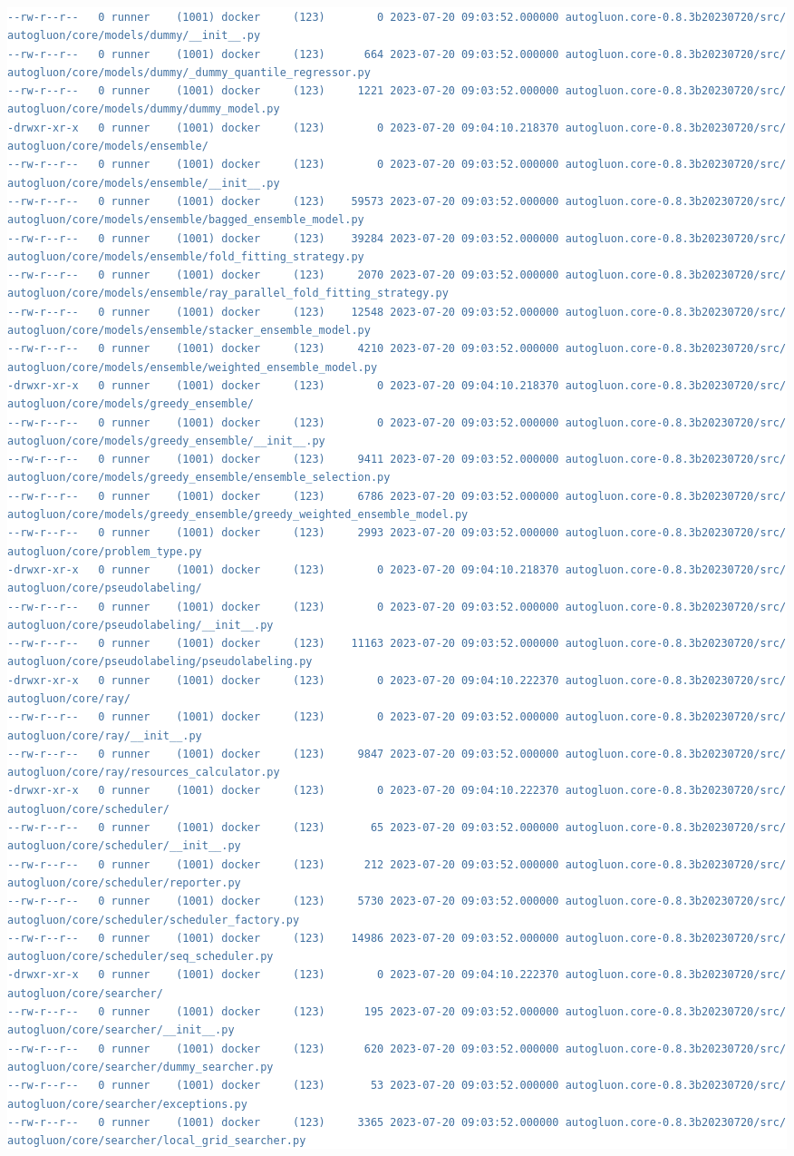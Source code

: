 ```diff
--rw-r--r--   0 runner    (1001) docker     (123)        0 2023-07-20 09:03:52.000000 autogluon.core-0.8.3b20230720/src/autogluon/core/models/dummy/__init__.py
--rw-r--r--   0 runner    (1001) docker     (123)      664 2023-07-20 09:03:52.000000 autogluon.core-0.8.3b20230720/src/autogluon/core/models/dummy/_dummy_quantile_regressor.py
--rw-r--r--   0 runner    (1001) docker     (123)     1221 2023-07-20 09:03:52.000000 autogluon.core-0.8.3b20230720/src/autogluon/core/models/dummy/dummy_model.py
-drwxr-xr-x   0 runner    (1001) docker     (123)        0 2023-07-20 09:04:10.218370 autogluon.core-0.8.3b20230720/src/autogluon/core/models/ensemble/
--rw-r--r--   0 runner    (1001) docker     (123)        0 2023-07-20 09:03:52.000000 autogluon.core-0.8.3b20230720/src/autogluon/core/models/ensemble/__init__.py
--rw-r--r--   0 runner    (1001) docker     (123)    59573 2023-07-20 09:03:52.000000 autogluon.core-0.8.3b20230720/src/autogluon/core/models/ensemble/bagged_ensemble_model.py
--rw-r--r--   0 runner    (1001) docker     (123)    39284 2023-07-20 09:03:52.000000 autogluon.core-0.8.3b20230720/src/autogluon/core/models/ensemble/fold_fitting_strategy.py
--rw-r--r--   0 runner    (1001) docker     (123)     2070 2023-07-20 09:03:52.000000 autogluon.core-0.8.3b20230720/src/autogluon/core/models/ensemble/ray_parallel_fold_fitting_strategy.py
--rw-r--r--   0 runner    (1001) docker     (123)    12548 2023-07-20 09:03:52.000000 autogluon.core-0.8.3b20230720/src/autogluon/core/models/ensemble/stacker_ensemble_model.py
--rw-r--r--   0 runner    (1001) docker     (123)     4210 2023-07-20 09:03:52.000000 autogluon.core-0.8.3b20230720/src/autogluon/core/models/ensemble/weighted_ensemble_model.py
-drwxr-xr-x   0 runner    (1001) docker     (123)        0 2023-07-20 09:04:10.218370 autogluon.core-0.8.3b20230720/src/autogluon/core/models/greedy_ensemble/
--rw-r--r--   0 runner    (1001) docker     (123)        0 2023-07-20 09:03:52.000000 autogluon.core-0.8.3b20230720/src/autogluon/core/models/greedy_ensemble/__init__.py
--rw-r--r--   0 runner    (1001) docker     (123)     9411 2023-07-20 09:03:52.000000 autogluon.core-0.8.3b20230720/src/autogluon/core/models/greedy_ensemble/ensemble_selection.py
--rw-r--r--   0 runner    (1001) docker     (123)     6786 2023-07-20 09:03:52.000000 autogluon.core-0.8.3b20230720/src/autogluon/core/models/greedy_ensemble/greedy_weighted_ensemble_model.py
--rw-r--r--   0 runner    (1001) docker     (123)     2993 2023-07-20 09:03:52.000000 autogluon.core-0.8.3b20230720/src/autogluon/core/problem_type.py
-drwxr-xr-x   0 runner    (1001) docker     (123)        0 2023-07-20 09:04:10.218370 autogluon.core-0.8.3b20230720/src/autogluon/core/pseudolabeling/
--rw-r--r--   0 runner    (1001) docker     (123)        0 2023-07-20 09:03:52.000000 autogluon.core-0.8.3b20230720/src/autogluon/core/pseudolabeling/__init__.py
--rw-r--r--   0 runner    (1001) docker     (123)    11163 2023-07-20 09:03:52.000000 autogluon.core-0.8.3b20230720/src/autogluon/core/pseudolabeling/pseudolabeling.py
-drwxr-xr-x   0 runner    (1001) docker     (123)        0 2023-07-20 09:04:10.222370 autogluon.core-0.8.3b20230720/src/autogluon/core/ray/
--rw-r--r--   0 runner    (1001) docker     (123)        0 2023-07-20 09:03:52.000000 autogluon.core-0.8.3b20230720/src/autogluon/core/ray/__init__.py
--rw-r--r--   0 runner    (1001) docker     (123)     9847 2023-07-20 09:03:52.000000 autogluon.core-0.8.3b20230720/src/autogluon/core/ray/resources_calculator.py
-drwxr-xr-x   0 runner    (1001) docker     (123)        0 2023-07-20 09:04:10.222370 autogluon.core-0.8.3b20230720/src/autogluon/core/scheduler/
--rw-r--r--   0 runner    (1001) docker     (123)       65 2023-07-20 09:03:52.000000 autogluon.core-0.8.3b20230720/src/autogluon/core/scheduler/__init__.py
--rw-r--r--   0 runner    (1001) docker     (123)      212 2023-07-20 09:03:52.000000 autogluon.core-0.8.3b20230720/src/autogluon/core/scheduler/reporter.py
--rw-r--r--   0 runner    (1001) docker     (123)     5730 2023-07-20 09:03:52.000000 autogluon.core-0.8.3b20230720/src/autogluon/core/scheduler/scheduler_factory.py
--rw-r--r--   0 runner    (1001) docker     (123)    14986 2023-07-20 09:03:52.000000 autogluon.core-0.8.3b20230720/src/autogluon/core/scheduler/seq_scheduler.py
-drwxr-xr-x   0 runner    (1001) docker     (123)        0 2023-07-20 09:04:10.222370 autogluon.core-0.8.3b20230720/src/autogluon/core/searcher/
--rw-r--r--   0 runner    (1001) docker     (123)      195 2023-07-20 09:03:52.000000 autogluon.core-0.8.3b20230720/src/autogluon/core/searcher/__init__.py
--rw-r--r--   0 runner    (1001) docker     (123)      620 2023-07-20 09:03:52.000000 autogluon.core-0.8.3b20230720/src/autogluon/core/searcher/dummy_searcher.py
--rw-r--r--   0 runner    (1001) docker     (123)       53 2023-07-20 09:03:52.000000 autogluon.core-0.8.3b20230720/src/autogluon/core/searcher/exceptions.py
--rw-r--r--   0 runner    (1001) docker     (123)     3365 2023-07-20 09:03:52.000000 autogluon.core-0.8.3b20230720/src/autogluon/core/searcher/local_grid_searcher.py
```